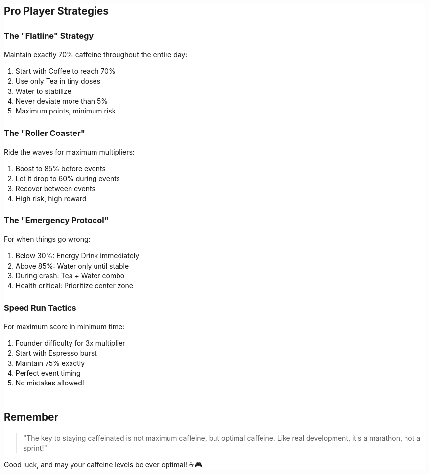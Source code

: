 
## Pro Player Strategies

### The "Flatline" Strategy
Maintain exactly 70% caffeine throughout the entire day:
1. Start with Coffee to reach 70%
2. Use only Tea in tiny doses
3. Water to stabilize
4. Never deviate more than 5%
5. Maximum points, minimum risk

### The "Roller Coaster"
Ride the waves for maximum multipliers:
1. Boost to 85% before events
2. Let it drop to 60% during events
3. Recover between events
4. High risk, high reward

### The "Emergency Protocol"
For when things go wrong:
1. Below 30%: Energy Drink immediately
2. Above 85%: Water only until stable
3. During crash: Tea + Water combo
4. Health critical: Prioritize center zone

### Speed Run Tactics
For maximum score in minimum time:
1. Founder difficulty for 3x multiplier
2. Start with Espresso burst
3. Maintain 75% exactly
4. Perfect event timing
5. No mistakes allowed!

---

## Remember

> "The key to staying caffeinated is not maximum caffeine, but optimal caffeine. Like real development, it's a marathon, not a sprint!"

Good luck, and may your caffeine levels be ever optimal! ☕🎮